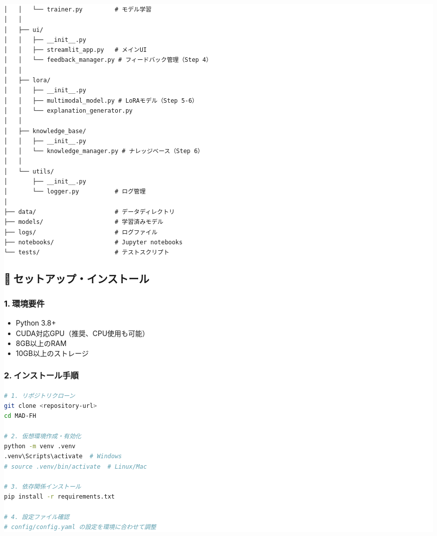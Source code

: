 ```
│   │   └── trainer.py         # モデル学習
│   │
│   ├── ui/
│   │   ├── __init__.py
│   │   ├── streamlit_app.py   # メインUI
│   │   └── feedback_manager.py # フィードバック管理（Step 4）
│   │
│   ├── lora/
│   │   ├── __init__.py
│   │   ├── multimodal_model.py # LoRAモデル（Step 5-6）
│   │   └── explanation_generator.py
│   │
│   ├── knowledge_base/
│   │   ├── __init__.py
│   │   └── knowledge_manager.py # ナレッジベース（Step 6）
│   │
│   └── utils/
│       ├── __init__.py
│       └── logger.py          # ログ管理
│
├── data/                      # データディレクトリ
├── models/                    # 学習済みモデル
├── logs/                      # ログファイル
├── notebooks/                 # Jupyter notebooks
└── tests/                     # テストスクリプト
```

## 🚀 セットアップ・インストール

### 1. 環境要件

- Python 3.8+
- CUDA対応GPU（推奨、CPU使用も可能）
- 8GB以上のRAM
- 10GB以上のストレージ

### 2. インストール手順

```bash
# 1. リポジトリクローン
git clone <repository-url>
cd MAD-FH

# 2. 仮想環境作成・有効化
python -m venv .venv
.venv\Scripts\activate  # Windows
# source .venv/bin/activate  # Linux/Mac

# 3. 依存関係インストール
pip install -r requirements.txt

# 4. 設定ファイル確認
# config/config.yaml の設定を環境に合わせて調整
```
